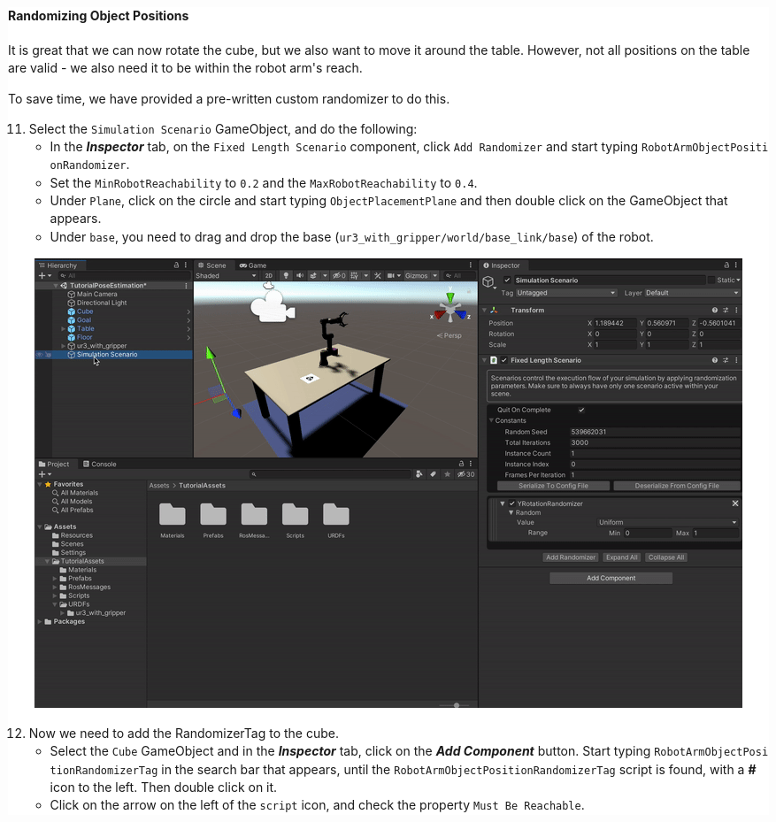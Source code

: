 #### Randomizing Object Positions

It is great that we can now rotate the cube, but we also want to move it around the table. However, not all positions on the table are valid - we also need it to be within the robot arm's reach. 

To save time, we have provided a pre-written custom randomizer to do this. 

11. Select the `Simulation Scenario` GameObject, and do the following:
    * In the _**Inspector**_ tab, on the `Fixed Length Scenario` component, click `Add Randomizer` and start typing `RobotArmObjectPositionRandomizer`. 
    * Set the `MinRobotReachability` to `0.2` and the `MaxRobotReachability` to `0.4`. 
    * Under `Plane`, click on the circle and start typing `ObjectPlacementPlane` and then double click on the GameObject that appears. 
    * Under `base`, you need to drag and drop the base (`ur3_with_gripper/world/base_link/base`) of the robot.

<p align="center">
<img src="Gifs/2_robot_randomizer_settings.gif" height=508 />
</p>

12. Now we need to add the RandomizerTag to the cube. 
    * Select the `Cube` GameObject and in the _**Inspector**_ tab, click on the _**Add Component**_ button. Start typing `RobotArmObjectPositionRandomizerTag` in the search bar that appears, until the `RobotArmObjectPositionRandomizerTag` script is found, with a **#** icon to the left. Then double click on it. 
    * Click on the arrow on the left of the `script` icon, and check the property `Must Be Reachable`. 
